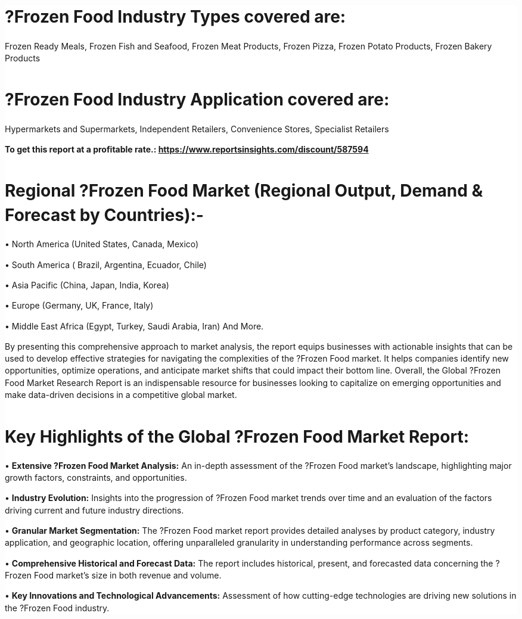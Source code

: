 </table>

# <strong>?Frozen Food Industry Types covered are:</strong>

Frozen Ready Meals, Frozen Fish and Seafood, Frozen Meat Products, Frozen Pizza, Frozen Potato Products, Frozen Bakery Products

# <strong>?Frozen Food Industry Application covered are:</strong>

Hypermarkets and Supermarkets, Independent Retailers, Convenience Stores, Specialist Retailers

<strong>To get this report at a profitable rate.: <a href=https://www.reportsinsights.com/discount/587594>https://www.reportsinsights.com/discount/587594</a></strong></font>

# <strong>Regional ?Frozen Food Market (Regional Output, Demand &amp; Forecast by Countries):-</strong>

• North America (United States, Canada, Mexico)

• South America ( Brazil, Argentina, Ecuador, Chile)

• Asia Pacific (China, Japan, India, Korea)

• Europe (Germany, UK, France, Italy)

• Middle East Africa (Egypt, Turkey, Saudi Arabia, Iran) And More.

By presenting this comprehensive approach to market analysis, the report equips businesses with actionable insights that can be used to develop effective strategies for navigating the complexities of the ?Frozen Food market. It helps companies identify new opportunities, optimize operations, and anticipate market shifts that could impact their bottom line. Overall, the Global ?Frozen Food Market Research Report is an indispensable resource for businesses looking to capitalize on emerging opportunities and make data-driven decisions in a competitive global market.

# <strong>Key Highlights of the Global ?Frozen Food Market Report:</strong>

• <strong>Extensive ?Frozen Food Market Analysis:</strong> An in-depth assessment of the ?Frozen Food market’s landscape, highlighting major growth factors, constraints, and opportunities.

• <strong>Industry Evolution:</strong> Insights into the progression of ?Frozen Food market trends over time and an evaluation of the factors driving current and future industry directions.

• <strong>Granular Market Segmentation:</strong> The ?Frozen Food market report provides detailed analyses by product category, industry application, and geographic location, offering unparalleled granularity in understanding performance across segments.

• <strong>Comprehensive Historical and Forecast Data:</strong> The report includes historical, present, and forecasted data concerning the ?Frozen Food market’s size in both revenue and volume.

• <strong>Key Innovations and Technological Advancements:</strong> Assessment of how cutting-edge technologies are driving new solutions in the ?Frozen Food industry.
